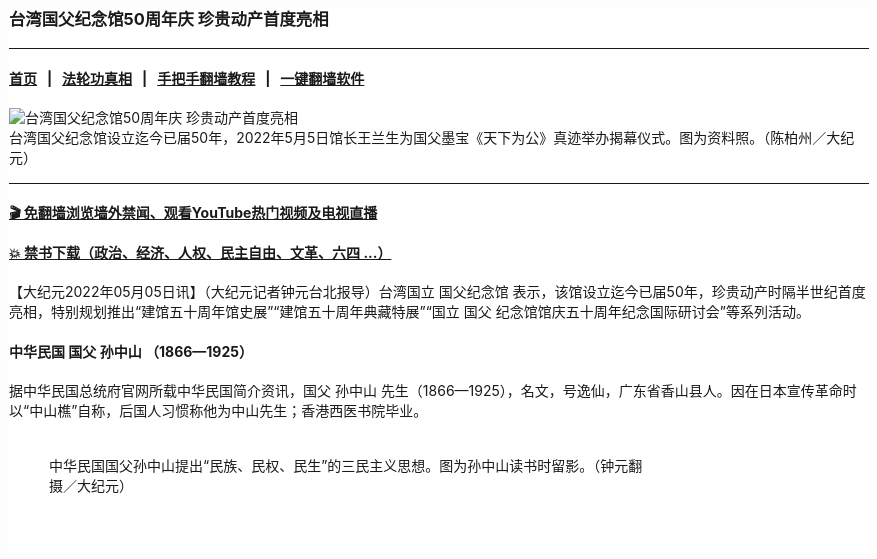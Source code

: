 ### 台湾国父纪念馆50周年庆 珍贵动产首度亮相
------------------------

#### [首页](https://github.com/gfw-breaker/banned-news3/blob/master/README.md) &nbsp;&nbsp;|&nbsp;&nbsp; [法轮功真相](https://github.com/begood0513/basic/blob/master/README.md)  &nbsp;&nbsp;|&nbsp;&nbsp; [手把手翻墙教程](https://github.com/gfw-breaker/guides/wiki)  &nbsp;&nbsp;|&nbsp;&nbsp; [一键翻墙软件](https://github.com/gfw-breaker/nogfw/blob/master/README.md)  



<div><img alt="台湾国父纪念馆50周年庆 珍贵动产首度亮相" class="attachment-djy_600_400 size-djy_600_400 wp-post-image" src="https://i.epochtimes.com/assets/uploads/2016/11/1611110602062378-600x400.jpg"/>
<div class="caption">
 台湾国父纪念馆设立迄今已届50年，2022年5月5日馆长王兰生为国父墨宝《天下为公》真迹举办揭幕仪式。图为资料照。（陈柏州／大纪元）
</div></div><hr/>

#### [ 🎬  免翻墙浏览墙外禁闻、观看YouTube热门视频及电视直播](https://github.com/gfw-breaker/HelloWorld)

#### [ 💥  禁书下载（政治、经济、人权、民主自由、文革、六四 ...）](https://github.com/gfw-breaker/books/blob/master/README.md)

<div><p>
 【大纪元2022年05月05日讯】（大纪元记者钟元台北报导）台湾国立
 <ok href="https://www.epochtimes.com/gb/tag/%E5%9B%BD%E7%88%B6%E7%BA%AA%E5%BF%B5%E9%A6%86.html">
  国父纪念馆
 </ok>
 表示，该馆设立迄今已届50年，珍贵动产时隔半世纪首度亮相，特别规划推出“建馆五十周年馆史展”“建馆五十周年典藏特展”“国立
 <ok href="https://www.epochtimes.com/gb/tag/%E5%9B%BD%E7%88%B6.html">
  国父
 </ok>
 纪念馆馆庆五十周年纪念国际研讨会”等系列活动。
</p>
<h4>
 中华民国
 <ok href="https://www.epochtimes.com/gb/tag/%E5%9B%BD%E7%88%B6.html">
  国父
 </ok>
 <ok href="https://www.epochtimes.com/gb/tag/%E5%AD%99%E4%B8%AD%E5%B1%B1.html">
  孙中山
 </ok>
 （1866—1925）
</h4>
<p>
 据中华民国总统府官网所载中华民国简介资讯，国父
 <ok href="https://www.epochtimes.com/gb/tag/%E5%AD%99%E4%B8%AD%E5%B1%B1.html">
  孙中山
 </ok>
 先生（1866—1925），名文，号逸仙，广东省香山县人。因在日本宣传革命时以“中山樵”自称，后国人习惯称他为中山先生；香港西医书院毕业。
</p>
<figure aria-describedby="caption-attachment-12867738" class="wp-caption aligncenter" id="attachment_12867738" style="width: 600px">
 <ok href="https://i.epochtimes.com/assets/uploads/2021/04/id12867738-1411101805252378-600x424.jpg" target="_blank">
  <img alt="" class="size-large wp-image-12867738" src="https://i.epochtimes.com/assets/uploads/2021/04/id12867738-1411101805252378-600x424-600x424.jpg"/>
 </ok>
 <br/><figcaption class="wp-caption-text" id="caption-attachment-12867738">
  中华民国国父孙中山提出“民族、民权、民生”的三民主义思想。图为孙中山读书时留影。（钟元翻摄／大纪元）
 </figcaption><br/>
</figure><br/>
<p>